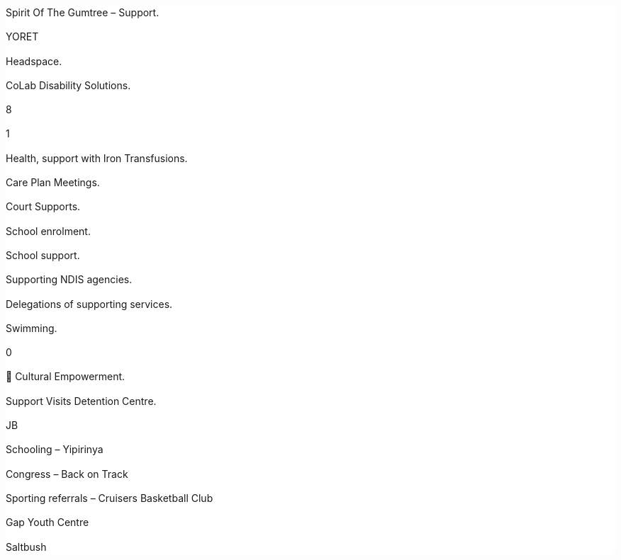  Spirit Of The Gumtree – 
Support. 

YORET 

Headspace. 

CoLab Disability Solutions. 

 

8 

 

1 

Health, support with 
Iron Transfusions. 

Care Plan Meetings. 

Court Supports. 

School enrolment. 

School support. 

Supporting NDIS 
agencies. 

Delegations of 
supporting services. 

 Swimming. 

 

0 




Cultural 
Empowerment. 

Support Visits 
Detention Centre. 

 

JB 

 

 

Schooling – Yipirinya 

Congress – Back on Track 

Sporting referrals – Cruisers 
Basketball Club 

Gap Youth Centre 

Saltbush 
